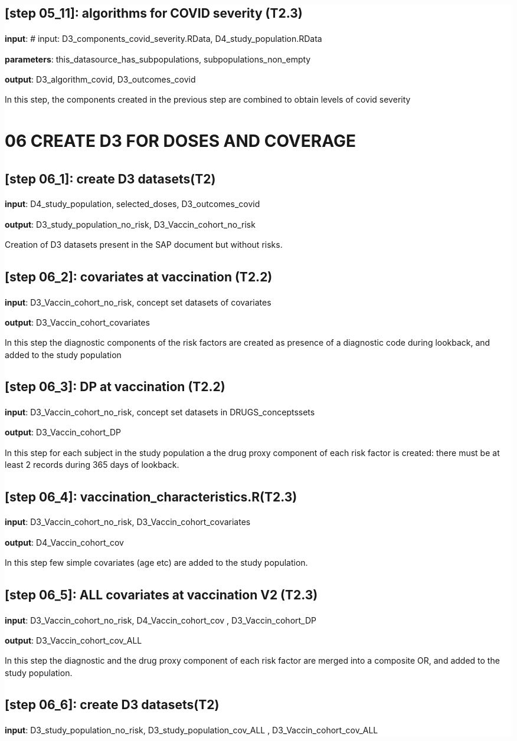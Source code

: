 ## [step 05_11]: algorithms for COVID severity (T2.3) 

  **input**:   # input: D3_components_covid_severity.RData, D4_study_population.RData

  **parameters**: this_datasource_has_subpopulations, subpopulations_non_empty

  **output**:  D3_algorithm_covid, D3_outcomes_covid

In this step, the components created in the previous step are combined to obtain levels of covid severity

# 06 CREATE D3 FOR DOSES AND COVERAGE

## [step 06_1]: create D3 datasets(T2)
  **input**: D4_study_population, selected_doses, D3_outcomes_covid

  **output**: D3_study_population_no_risk, D3_Vaccin_cohort_no_risk

Creation of D3 datasets present in the SAP document but without risks.

## [step 06_2]: covariates at vaccination (T2.2)
  **input**: D3_Vaccin_cohort_no_risk, concept set datasets of covariates 

  **output**: D3_Vaccin_cohort_covariates

In this step the diagnostic components of the risk factors are created as presence of a diagnostic code during lookback, and added to the study population

## [step 06_3]: DP at vaccination (T2.2)
  **input**: D3_Vaccin_cohort_no_risk, concept set datasets in DRUGS_conceptssets 

  **output**: D3_Vaccin_cohort_DP

In this step for each subject in the study population a the drug proxy component of each risk factor is created: there must be at least 2 records during 365 days of lookback.

## [step 06_4]: vaccination_characteristics.R(T2.3)
  **input**: D3_Vaccin_cohort_no_risk, D3_Vaccin_cohort_covariates
  
  **output**: D4_Vaccin_cohort_cov

In this step few simple covariates (age etc) are added to the study population.

## [step 06_5]: ALL covariates at vaccination V2 (T2.3)
  **input**: D3_Vaccin_cohort_no_risk, D4_Vaccin_cohort_cov , D3_Vaccin_cohort_DP

  **output**: D3_Vaccin_cohort_cov_ALL

In this step the diagnostic and the drug proxy component of each risk factor are merged into a composite OR, and added to the study population.

## [step 06_6]: create D3 datasets(T2)
  **input**: D3_study_population_no_risk, D3_study_population_cov_ALL , D3_Vaccin_cohort_cov_ALL
